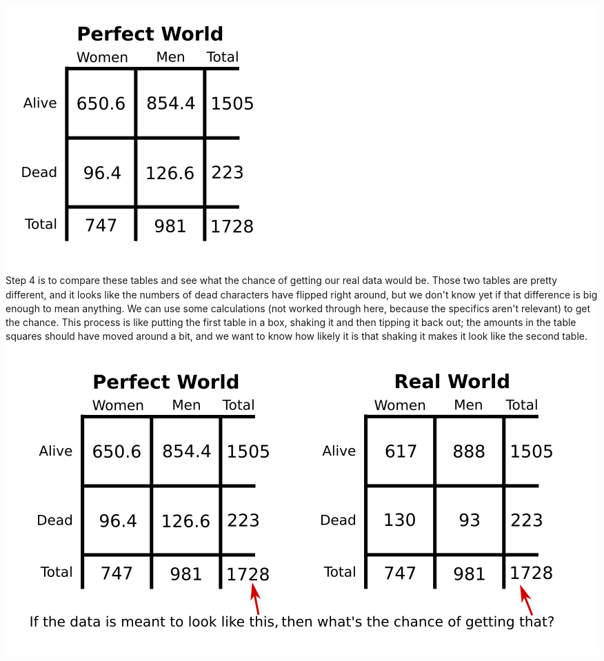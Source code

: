![](perfectworld.png)

Step 4 is to compare these tables and see what the chance of getting our real data would be. Those two tables are pretty different, and it looks like the numbers of dead characters have flipped right around, but we don't know yet if that difference is big enough to mean anything. We can use some calculations (not worked through here, because the specifics aren't relevant) to get the chance. This process is like putting the first table in a box, shaking it and then tipping it back out; the amounts in the table squares should have moved around a bit, and we want to know how likely it is that shaking it makes it look like the second table.

![](compare.png)
